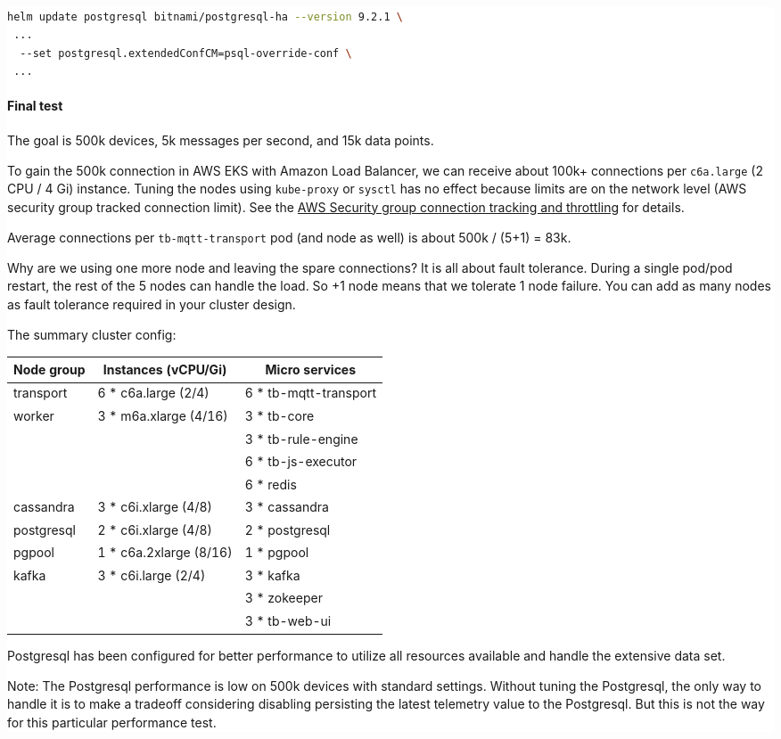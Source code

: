 ```bash
helm update postgresql bitnami/postgresql-ha --version 9.2.1 \
 ...
  --set postgresql.extendedConfCM=psql-override-conf \
 ...
```

#### Final test

The goal is 500k devices, 5k messages per second, and 15k data points.

To gain the 500k connection in AWS EKS with Amazon Load Balancer, we can receive about 100k+ connections per `c6a.large` (2 CPU / 4 Gi) instance. 
Tuning the nodes using `kube-proxy` or `sysctl` has no effect because limits are on the network level (AWS security group tracked connection limit). 
See the [AWS Security group connection tracking and throttling](https://docs.aws.amazon.com/AWSEC2/latest/UserGuide/security-group-connection-tracking.html) for details.

Average connections per `tb-mqtt-transport` pod (and node as well) is about 500k / (5+1) = 83k.

Why are we using one more node and leaving the spare connections? It is all about fault tolerance.
During a single pod/pod restart, the rest of the 5 nodes can handle the load. So +1 node means that we tolerate 1 node failure.
You can add as many nodes as fault tolerance required in your cluster design.

The summary cluster config:

| Node group | Instances (vCPU/Gi)    | Micro services        |
|------------|------------------------|-----------------------|
| transport  | 6 * c6a.large (2/4)    | 6 * tb-mqtt-transport |
| worker     | 3 * m6a.xlarge (4/16)  | 3 * tb-core           |
|            |                        | 3 * tb-rule-engine    |
|            |                        | 6 * tb-js-executor    |
|            |                        | 6 * redis             |
| cassandra  | 3 * c6i.xlarge (4/8)   | 3 * cassandra         |
| postgresql | 2 * c6i.xlarge (4/8)   | 2 * postgresql        |
| pgpool     | 1 * c6a.2xlarge (8/16) | 1 * pgpool            |
| kafka      | 3 * c6i.large (2/4)    | 3 * kafka             |
|            |                        | 3 * zokeeper          |
|            |                        | 3 * tb-web-ui         |

Postgresql has been configured for better performance to utilize all resources available and handle the extensive data set.

Note: The Postgresql performance is low on 500k devices with standard settings. 
Without tuning the Postgresql, the only way to handle it is to make a tradeoff considering disabling persisting the latest telemetry value to the Postgresql. 
But this is not the way for this particular performance test.
